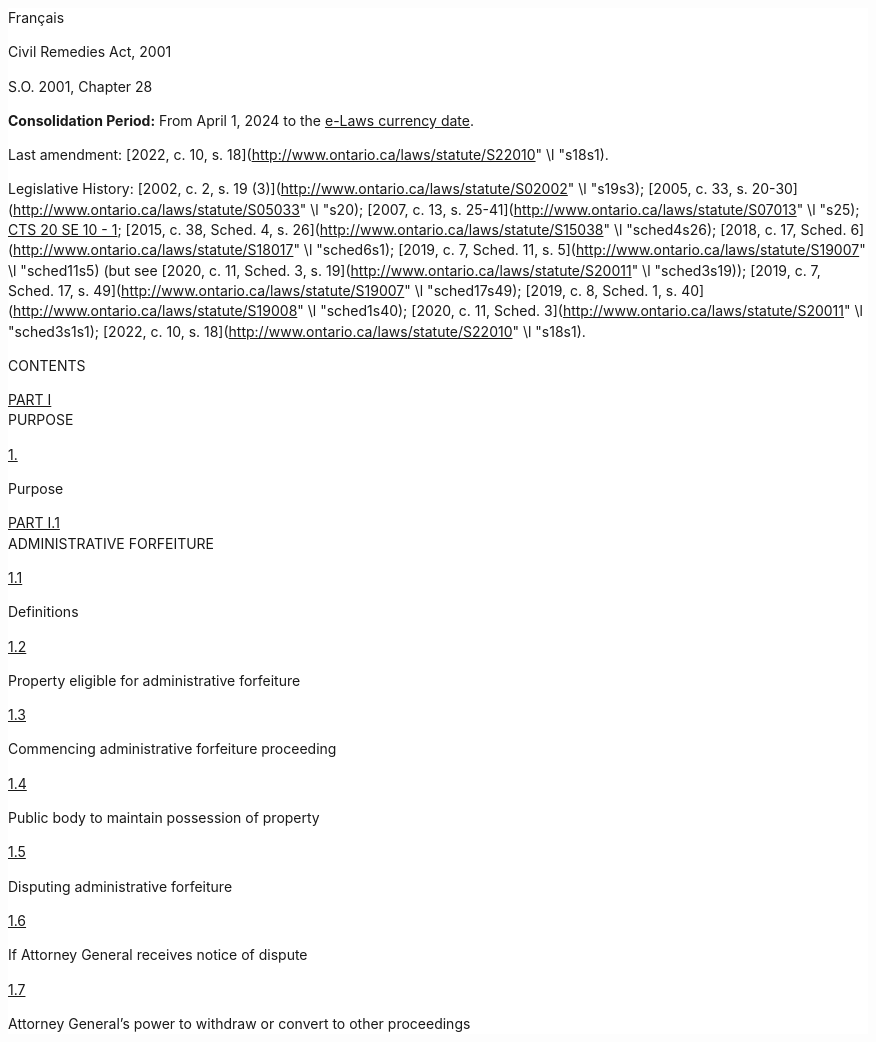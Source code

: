 [<a id="Top"></a>Français](http://www.ontario.ca/fr/lois/loi/01r28)

Civil Remedies Act, 2001

S\.O\. 2001, Chapter 28

__Consolidation Period:__ From April 1, 2024 to the [e\-Laws currency date](http://www.e-laws.gov.on.ca/navigation?file=currencyDates&lang=en)\.

Last amendment: [2022, c\. 10, s\. 18](http://www.ontario.ca/laws/statute/S22010" \l "s18s1)\.

Legislative History: [2002, c\. 2, s\. 19 \(3\)](http://www.ontario.ca/laws/statute/S02002" \l "s19s3); [2005, c\. 33, s\. 20\-30](http://www.ontario.ca/laws/statute/S05033" \l "s20); [2007, c\. 13, s\. 25\-41](http://www.ontario.ca/laws/statute/S07013" \l "s25); [CTS 20 SE 10 \- 1](https://www.ontario.ca/laws/consolidated-statutes-change-notices); [2015, c\. 38, Sched\. 4, s\. 26](http://www.ontario.ca/laws/statute/S15038" \l "sched4s26); [2018, c\. 17, Sched\. 6](http://www.ontario.ca/laws/statute/S18017" \l "sched6s1); [2019, c\. 7, Sched\. 11, s\. 5](http://www.ontario.ca/laws/statute/S19007" \l "sched11s5) \(but see [2020, c\. 11, Sched\. 3, s\. 19](http://www.ontario.ca/laws/statute/S20011" \l "sched3s19)\); [2019, c\. 7, Sched\. 17, s\. 49](http://www.ontario.ca/laws/statute/S19007" \l "sched17s49); [2019, c\. 8, Sched\. 1, s\. 40](http://www.ontario.ca/laws/statute/S19008" \l "sched1s40); [2020, c\. 11, Sched\. 3](http://www.ontario.ca/laws/statute/S20011" \l "sched3s1s1); [2022, c\. 10, s\. 18](http://www.ontario.ca/laws/statute/S22010" \l "s18s1)\.

CONTENTS

[PART I](#BK0)  
PURPOSE

[1\.](#BK1)

Purpose

[PART I\.1](#BK2)  
ADMINISTRATIVE FORFEITURE

[1\.1](#BK3)

Definitions

[1\.2](#BK4)

Property eligible for administrative forfeiture

[1\.3](#BK5)

Commencing administrative forfeiture proceeding

[1\.4](#BK6)

Public body to maintain possession of property

[1\.5](#BK7)

Disputing administrative forfeiture

[1\.6](#BK8)

If Attorney General receives notice of dispute

[1\.7](#BK9)

Attorney General’s power to withdraw or convert to other proceedings
